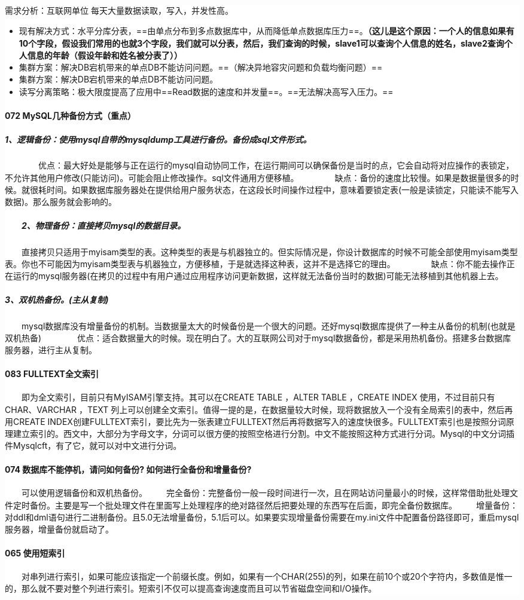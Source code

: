 需求分析：互联网单位 每天大量数据读取，写入，并发性高。

- 现有解决方式：水平分库分表，==由单点分布到多点数据库中，从而降低单点数据库压力==。**（这儿是这个原因：一个人的信息如果有10个字段，假设我们常用的也就3个字段，我们就可以分表，然后，我们查询的时候，slave1可以查询个人信息的姓名，slave2查询个人信息的年龄（假设年龄和姓名被分表了））**
- 集群方案：解决DB宕机带来的单点DB不能访问问题。==（解决异地容灾问题和负载均衡问题）==
- 集群方案：解决DB宕机带来的单点DB不能访问问题。
- 读写分离策略：极大限度提高了应用中==Read数据的速度和并发量==。==无法解决高写入压力。==



#### 072 MySQL几种备份方式（重点）

##### 1、逻辑备份：使用mysql自带的mysqldump工具进行备份。备份成sql文件形式。

　　　　优点：最大好处是能够与正在运行的mysql自动协同工作，在运行期间可以确保备份是当时的点，它会自动将对应操作的表锁定，不允许其他用户修改(只能访问)。可能会阻止修改操作。sql文件通用方便移植。 
　　　　缺点：备份的速度比较慢。如果是数据量很多的时候。就很耗时间。如果数据库服务器处在提供给用户服务状态，在这段长时间操作过程中，意味着要锁定表(一般是读锁定，只能读不能写入数据)。那么服务就会影响的。 

##### 　　2、物理备份：直接拷贝mysql的数据目录。

　　直接拷贝只适用于myisam类型的表。这种类型的表是与机器独立的。但实际情况是，你设计数据库的时候不可能全部使用myisam类型表。你也不可能因为myisam类型表与机器独立，方便移植，于是就选择这种表，这并不是选择它的理由。 
　　　　缺点：你不能去操作正在运行的mysql服务器(在拷贝的过程中有用户通过应用程序访问更新数据，这样就无法备份当时的数据)可能无法移植到其他机器上去。 

##### 3、双机热备份。(主从复制)

　　mysql数据库没有增量备份的机制。当数据量太大的时候备份是一个很大的问题。还好mysql数据库提供了一种主从备份的机制(也就是双机热备) 
　　　　优点：适合数据量大的时候。现在明白了。大的互联网公司对于mysql数据备份，都是采用热机备份。搭建多台数据库服务器，进行主从复制。



#### 083 FULLTEXT全文索引

　　即为全文索引，目前只有MyISAM引擎支持。其可以在CREATE TABLE ，ALTER TABLE ，CREATE INDEX 使用，不过目前只有 CHAR、VARCHAR ，TEXT 列上可以创建全文索引。值得一提的是，在数据量较大时候，现将数据放入一个没有全局索引的表中，然后再用CREATE INDEX创建FULLTEXT索引，要比先为一张表建立FULLTEXT然后再将数据写入的速度快很多。FULLTEXT索引也是按照分词原理建立索引的。西文中，大部分为字母文字，分词可以很方便的按照空格进行分割。中文不能按照这种方式进行分词。Mysql的中文分词插件Mysqlcft，有了它，就可以对中文进行分词。



#### 074 数据库不能停机，请问如何备份? 如何进行全备份和增量备份?

　　可以使用逻辑备份和双机热备份。 
　　完全备份：完整备份一般一段时间进行一次，且在网站访问量最小的时候，这样常借助批处理文件定时备份。主要是写一个批处理文件在里面写上处理程序的绝对路径然后把要处理的东西写在后面，即完全备份数据库。 
　　增量备份：对ddl和dml语句进行二进制备份。且5.0无法增量备份，5.1后可以。如果要实现增量备份需要在my.ini文件中配置备份路径即可，重启mysql服务器，增量备份就启动了。


####  **065 使用短索引**

　　对串列进行索引，如果可能应该指定一个前缀长度。例如，如果有一个CHAR(255)的列，如果在前10个或20个字符内，多数值是惟一的，那么就不要对整个列进行索引。短索引不仅可以提高查询速度而且可以节省磁盘空间和I/O操作。